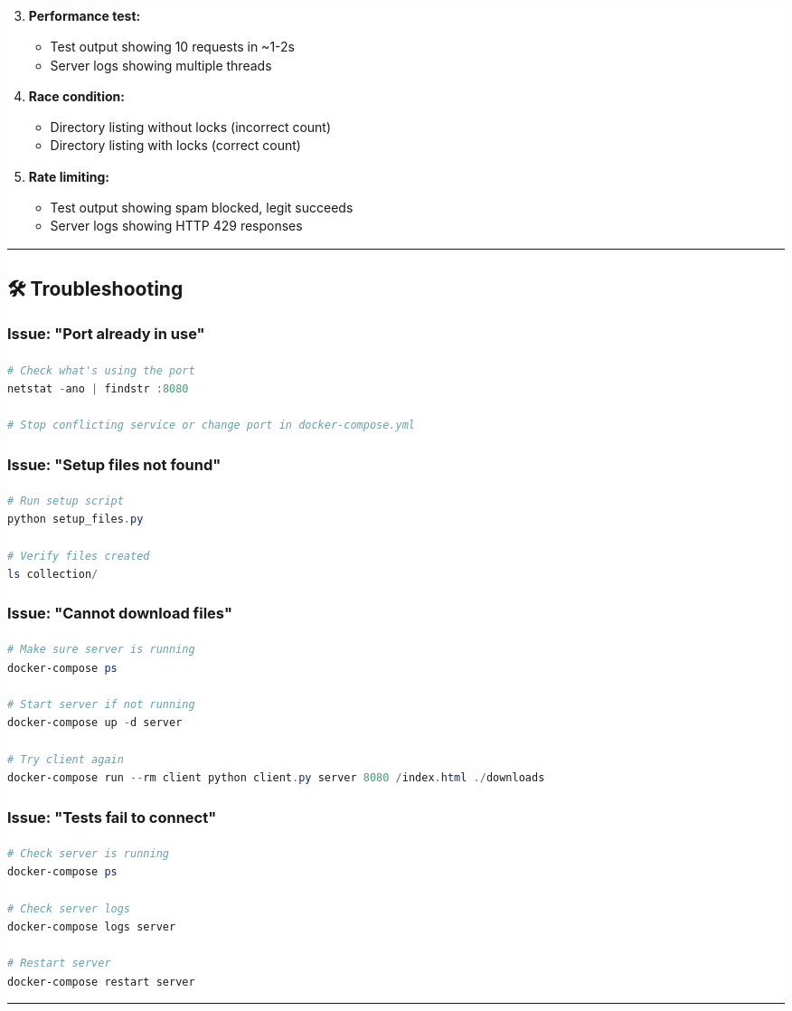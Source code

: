 3. **Performance test:**
   - Test output showing 10 requests in ~1-2s
   - Server logs showing multiple threads

4. **Race condition:**
   - Directory listing without locks (incorrect count)
   - Directory listing with locks (correct count)

5. **Rate limiting:**
   - Test output showing spam blocked, legit succeeds
   - Server logs showing HTTP 429 responses

---

## 🛠️ Troubleshooting

### Issue: "Port already in use"
```powershell
# Check what's using the port
netstat -ano | findstr :8080

# Stop conflicting service or change port in docker-compose.yml
```

### Issue: "Setup files not found"
```powershell
# Run setup script
python setup_files.py

# Verify files created
ls collection/
```

### Issue: "Cannot download files"
```powershell
# Make sure server is running
docker-compose ps

# Start server if not running
docker-compose up -d server

# Try client again
docker-compose run --rm client python client.py server 8080 /index.html ./downloads
```

### Issue: "Tests fail to connect"
```powershell
# Check server is running
docker-compose ps

# Check server logs
docker-compose logs server

# Restart server
docker-compose restart server
```

---